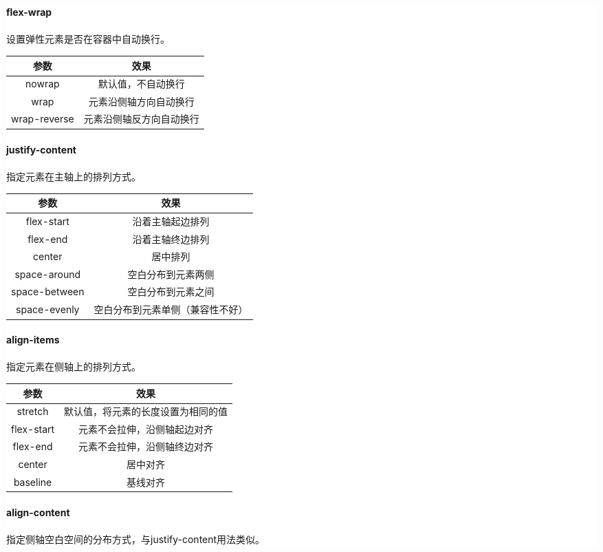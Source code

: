

#### flex-wrap

设置弹性元素是否在容器中自动换行。

|     参数     |           效果           |
| :----------: | :----------------------: |
|    nowrap    |    默认值，不自动换行    |
|     wrap     |  元素沿侧轴方向自动换行  |
| wrap-reverse | 元素沿侧轴反方向自动换行 |



#### justify-content

指定元素在主轴上的排列方式。

|     参数      |               效果               |
| :-----------: | :------------------------------: |
|  flex-start   |         沿着主轴起边排列         |
|   flex-end    |         沿着主轴终边排列         |
|    center     |             居中排列             |
| space-around  |        空白分布到元素两侧        |
| space-between |        空白分布到元素之间        |
| space-evenly  | 空白分布到元素单侧（兼容性不好） |



#### align-items

指定元素在侧轴上的排列方式。

|    参数    |                效果                |
| :--------: | :--------------------------------: |
|  stretch   | 默认值，将元素的长度设置为相同的值 |
| flex-start |    元素不会拉伸，沿侧轴起边对齐    |
|  flex-end  |    元素不会拉伸，沿侧轴终边对齐    |
|   center   |              居中对齐              |
|  baseline  |              基线对齐              |



#### align-content

指定侧轴空白空间的分布方式，与justify-content用法类似。


